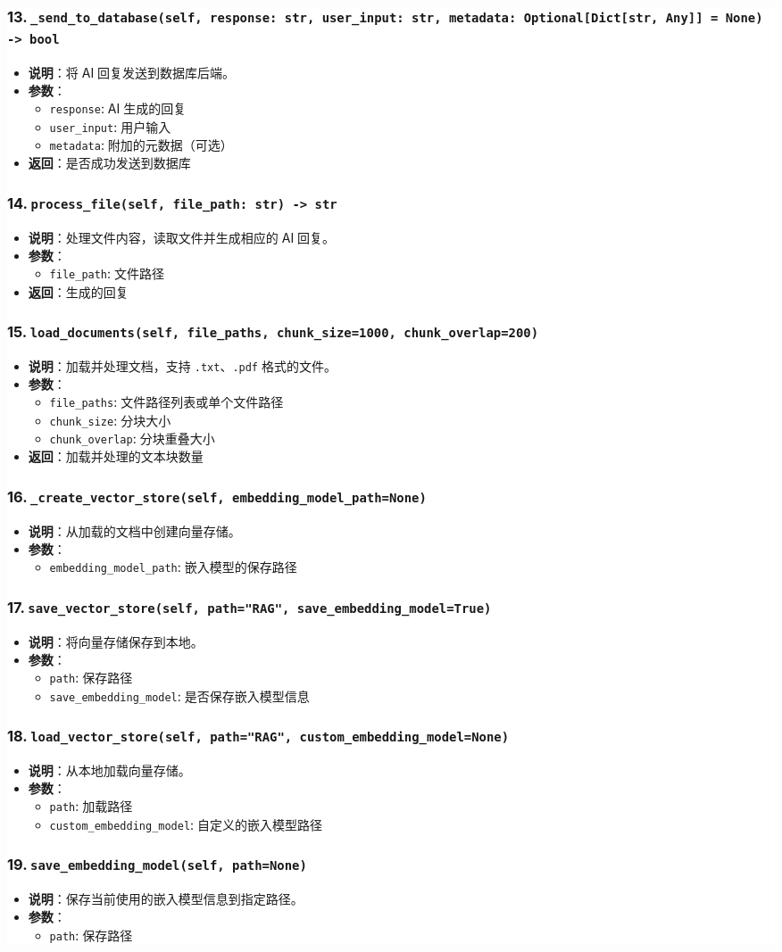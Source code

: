 ### 13. `_send_to_database(self, response: str, user_input: str, metadata: Optional[Dict[str, Any]] = None) -> bool`
- **说明**：将 AI 回复发送到数据库后端。
- **参数**：
  - `response`: AI 生成的回复
  - `user_input`: 用户输入
  - `metadata`: 附加的元数据（可选）
- **返回**：是否成功发送到数据库

### 14. `process_file(self, file_path: str) -> str`
- **说明**：处理文件内容，读取文件并生成相应的 AI 回复。
- **参数**：
  - `file_path`: 文件路径
- **返回**：生成的回复

### 15. `load_documents(self, file_paths, chunk_size=1000, chunk_overlap=200)`
- **说明**：加载并处理文档，支持 `.txt`、`.pdf` 格式的文件。
- **参数**：
  - `file_paths`: 文件路径列表或单个文件路径
  - `chunk_size`: 分块大小
  - `chunk_overlap`: 分块重叠大小
- **返回**：加载并处理的文本块数量

### 16. `_create_vector_store(self, embedding_model_path=None)`
- **说明**：从加载的文档中创建向量存储。
- **参数**：
  - `embedding_model_path`: 嵌入模型的保存路径
  
### 17. `save_vector_store(self, path="RAG", save_embedding_model=True)`
- **说明**：将向量存储保存到本地。
- **参数**：
  - `path`: 保存路径
  - `save_embedding_model`: 是否保存嵌入模型信息
  
### 18. `load_vector_store(self, path="RAG", custom_embedding_model=None)`
- **说明**：从本地加载向量存储。
- **参数**：
  - `path`: 加载路径
  - `custom_embedding_model`: 自定义的嵌入模型路径
  
### 19. `save_embedding_model(self, path=None)`
- **说明**：保存当前使用的嵌入模型信息到指定路径。
- **参数**：
  - `path`: 保存路径
  